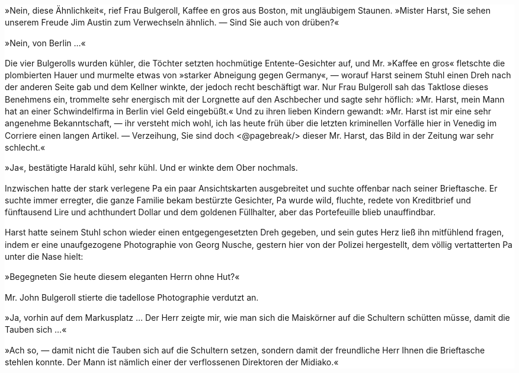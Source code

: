 »Nein, diese Ähnlichkeit«, rief Frau Bulgeroll, Kaffee
en gros aus Boston, mit ungläubigem Staunen. »Mister
Harst, Sie sehen unserem Freude Jim Austin zum Verwechseln
ähnlich. — Sind Sie auch von drüben?«

»Nein, von Berlin …«

Die vier Bulgerolls wurden kühler, die Töchter setzten
hochmütige Entente-Gesichter auf, und Mr. »Kaffee en gros«
fletschte die plombierten Hauer und murmelte etwas von
»starker Abneigung gegen Germany«, — worauf Harst seinem
Stuhl einen Dreh nach der anderen Seite gab und dem Kellner
winkte, der jedoch recht beschäftigt war. Nur Frau
Bulgeroll sah das Taktlose dieses Benehmens ein, trommelte
sehr energisch mit der Lorgnette auf den Aschbecher und sagte
sehr höflich: »Mr. Harst, mein Mann hat an einer Schwindelfirma
in Berlin viel Geld eingebüßt.« Und zu ihren lieben
Kindern gewandt: »Mr. Harst ist mir eine sehr angenehme
Bekanntschaft, — ihr versteht mich wohl, ich las heute früh
über die letzten kriminellen Vorfälle hier in Venedig im
Corriere einen langen Artikel. — Verzeihung, Sie sind doch
<@pagebreak/>
dieser Mr. Harst, das Bild in der Zeitung war sehr
schlecht.«

»Ja«, bestätigte Harald kühl, sehr kühl. Und er winkte
dem Ober nochmals.

Inzwischen hatte der stark verlegene Pa ein paar Ansichtskarten
ausgebreitet und suchte offenbar nach seiner
Brieftasche. Er suchte immer erregter, die ganze Familie
bekam bestürzte Gesichter, Pa wurde wild, fluchte, redete von
Kreditbrief und fünftausend Lire und achthundert Dollar und
dem goldenen Füllhalter, aber das Portefeuille blieb unauffindbar.

Harst hatte seinem Stuhl schon wieder einen entgegengesetzten
Dreh gegeben, und sein gutes Herz ließ ihn mitfühlend
fragen, indem er eine unaufgezogene Photographie
von Georg Nusche, gestern hier von der Polizei hergestellt, dem
völlig vertatterten Pa unter die Nase hielt:

»Begegneten Sie heute diesem eleganten Herrn ohne
Hut?«

Mr. John Bulgeroll stierte die tadellose Photographie
verdutzt an.

»Ja, vorhin auf dem Markusplatz … Der Herr zeigte
mir, wie man sich die Maiskörner auf die Schultern schütten
müsse, damit die Tauben sich …«

»Ach so, — damit nicht die Tauben sich auf die Schultern
setzen, sondern damit der freundliche Herr Ihnen die Brieftasche
stehlen konnte. Der Mann ist nämlich einer der verflossenen
Direktoren der Midiako.«

